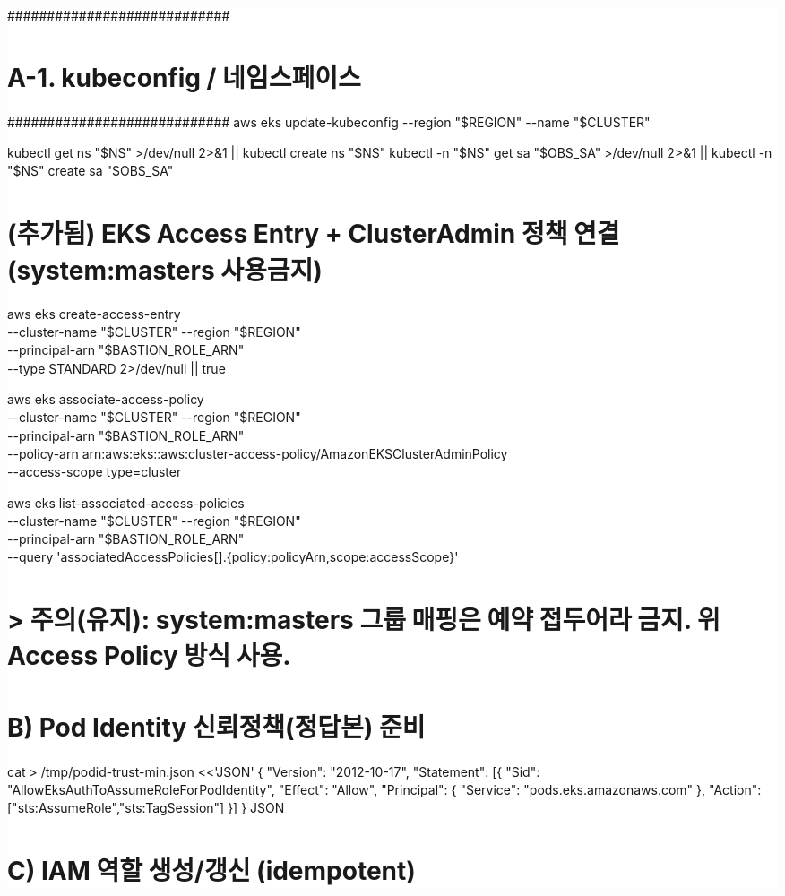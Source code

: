 

############################
# A-1. kubeconfig / 네임스페이스
############################
aws eks update-kubeconfig --region "$REGION" --name "$CLUSTER"

kubectl get ns "$NS" >/dev/null 2>&1 || kubectl create ns "$NS"
kubectl -n "$NS" get sa "$OBS_SA" >/dev/null 2>&1 || kubectl -n "$NS" create sa "$OBS_SA"

# (추가됨) EKS Access Entry + ClusterAdmin 정책 연결 (system:masters 사용금지)
aws eks create-access-entry \
  --cluster-name "$CLUSTER" --region "$REGION" \
  --principal-arn "$BASTION_ROLE_ARN" \
  --type STANDARD 2>/dev/null || true

aws eks associate-access-policy \
  --cluster-name "$CLUSTER" --region "$REGION" \
  --principal-arn "$BASTION_ROLE_ARN" \
  --policy-arn arn:aws:eks::aws:cluster-access-policy/AmazonEKSClusterAdminPolicy \
  --access-scope type=cluster

aws eks list-associated-access-policies \
  --cluster-name "$CLUSTER" --region "$REGION" \
  --principal-arn "$BASTION_ROLE_ARN" \
  --query 'associatedAccessPolicies[].{policy:policyArn,scope:accessScope}'


# > 주의(유지): system:masters 그룹 매핑은 예약 접두어라 금지. 위 Access Policy 방식 사용.




# B) Pod Identity 신뢰정책(정답본) 준비


cat > /tmp/podid-trust-min.json <<'JSON'
{
  "Version": "2012-10-17",
  "Statement": [{
    "Sid": "AllowEksAuthToAssumeRoleForPodIdentity",
    "Effect": "Allow",
    "Principal": { "Service": "pods.eks.amazonaws.com" },
    "Action": ["sts:AssumeRole","sts:TagSession"]
  }]
}
JSON


# C) IAM 역할 생성/갱신 (idempotent)
